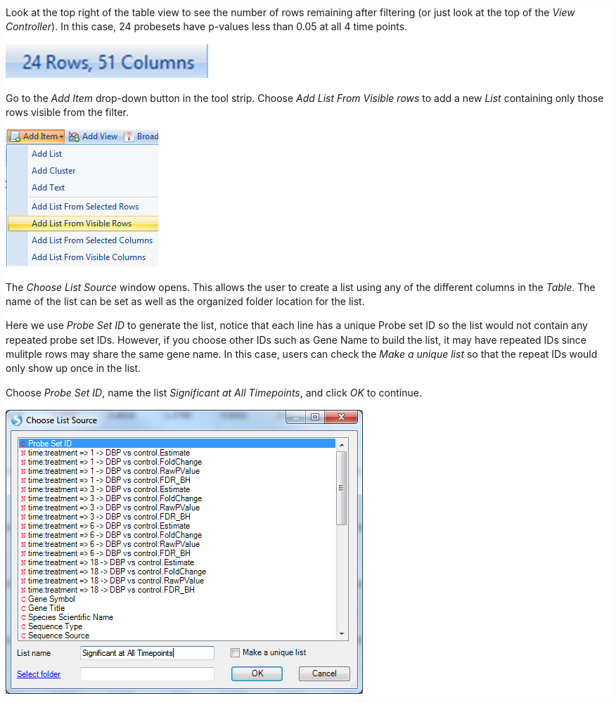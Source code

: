 Look at the top right of the table view to see the number of rows remaining after filtering (or just look at the top of the *View Controller*). In this case, 24 probesets have p-values less than 0.05 at all 4 time points.

![table_view_counts_after_filter_png](images/table_view_counts_after_filter.png)

Go to the *Add Item* drop-down button in the tool strip. Choose *Add List From Visible rows* to add a new *List* containing only those rows visible from the filter.

![image152_png](images/image152.png)

The *Choose List Source* window opens. This allows the user to create a list using any of the different columns in the *Table*. The name of the list can be set as well as the organized folder location for the list.

Here we use *Probe Set ID* to generate the list, notice that each line has a unique Probe set ID so the list would not contain any repeated probe set IDs. However, if you choose other IDs such as Gene Name to build the list, it may have repeated IDs since mulitple rows may share the same gene name. In this case, users can check the *Make a unique list* so that the repeat IDs would only show up once in the list.

Choose *Probe Set ID*, name the list *Significant at All Timepoints*, and click *OK* to continue.

![image153_png](images/image153.png)
